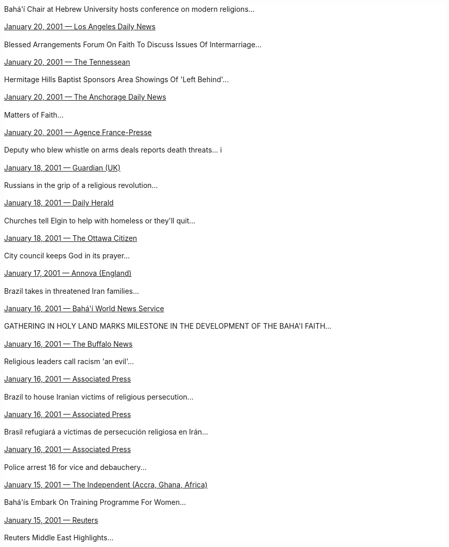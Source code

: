 Bahá'í Chair at Hebrew University hosts conference on modern religions...

[January 20, 2001 — Los Angeles Daily News](https://bahai-library.com/newspapers/2001/012001-3.html)

Blessed Arrangements Forum On Faith To Discuss Issues Of Intermarriage...

[January 20, 2001 — The Tennessean](https://bahai-library.com/newspapers/2001/012001-2.html)

Hermitage Hills Baptist Sponsors Area Showings Of 'Left Behind'...

[January 20, 2001 — The Anchorage Daily News](https://bahai-library.com/newspapers/2001/012001-1.html)

Matters of Faith...

[January 20, 2001 — Agence France-Presse](https://bahai-library.com/newspapers/2001/012001.html)

Deputy who blew whistle on arms deals reports death threats... i

[January 18, 2001 — Guardian (UK)](https://bahai-library.com/newspapers/2001/010118.html)

Russians in the grip of a religious revolution...

[January 18, 2001 — Daily Herald](https://bahai-library.com/newspapers/2001/011801-1.html)

Churches tell Elgin to help with homeless or they'll quit...

[January 18, 2001 — The Ottawa Citizen](https://bahai-library.com/newspapers/2001/011801.html)

City council keeps God in its prayer...

[January 17, 2001 — Annova (England)](https://bahai-library.com/newspapers/2001/011701.html)

Brazil takes in threatened Iran families...

[January 16, 2001 — Bahá'í World News Service](https://bahai-library.com/newspapers/2001/011601-3.html)

GATHERING IN HOLY LAND MARKS MILESTONE IN THE DEVELOPMENT OF THE BAHA'I FAITH...

[January 16, 2001 — The Buffalo News](https://bahai-library.com/newspapers/2001/011601-4.html)

Religious leaders call racism 'an evil'...

[January 16, 2001 — Associated Press](https://bahai-library.com/newspapers/2001/011601-1.html)

Brazil to house Iranian victims of religious persecution...

[January 16, 2001 — Associated Press](https://bahai-library.com/newspapers/2001/011601-2.html)

Brasil refugiará a víctimas de persecución religiosa en Irán...

[January 16, 2001 — Associated Press](https://bahai-library.com/newspapers/2001/011601.html)

Police arrest 16 for vice and debauchery...

[January 15, 2001 — The Independent (Accra, Ghana, Africa)](https://bahai-library.com/newspapers/2001/011501-1.html)

Bahá'ís Embark On Training Programme For Women...

[January 15, 2001 — Reuters](https://bahai-library.com/newspapers/2001/011501.html)

Reuters Middle East Highlights...
